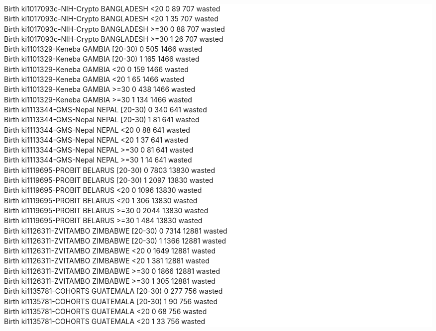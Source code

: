 Birth       ki1017093c-NIH-Crypto      BANGLADESH                     <20             0       89     707  wasted           
Birth       ki1017093c-NIH-Crypto      BANGLADESH                     <20             1       35     707  wasted           
Birth       ki1017093c-NIH-Crypto      BANGLADESH                     >=30            0       88     707  wasted           
Birth       ki1017093c-NIH-Crypto      BANGLADESH                     >=30            1       26     707  wasted           
Birth       ki1101329-Keneba           GAMBIA                         [20-30)         0      505    1466  wasted           
Birth       ki1101329-Keneba           GAMBIA                         [20-30)         1      165    1466  wasted           
Birth       ki1101329-Keneba           GAMBIA                         <20             0      159    1466  wasted           
Birth       ki1101329-Keneba           GAMBIA                         <20             1       65    1466  wasted           
Birth       ki1101329-Keneba           GAMBIA                         >=30            0      438    1466  wasted           
Birth       ki1101329-Keneba           GAMBIA                         >=30            1      134    1466  wasted           
Birth       ki1113344-GMS-Nepal        NEPAL                          [20-30)         0      340     641  wasted           
Birth       ki1113344-GMS-Nepal        NEPAL                          [20-30)         1       81     641  wasted           
Birth       ki1113344-GMS-Nepal        NEPAL                          <20             0       88     641  wasted           
Birth       ki1113344-GMS-Nepal        NEPAL                          <20             1       37     641  wasted           
Birth       ki1113344-GMS-Nepal        NEPAL                          >=30            0       81     641  wasted           
Birth       ki1113344-GMS-Nepal        NEPAL                          >=30            1       14     641  wasted           
Birth       ki1119695-PROBIT           BELARUS                        [20-30)         0     7803   13830  wasted           
Birth       ki1119695-PROBIT           BELARUS                        [20-30)         1     2097   13830  wasted           
Birth       ki1119695-PROBIT           BELARUS                        <20             0     1096   13830  wasted           
Birth       ki1119695-PROBIT           BELARUS                        <20             1      306   13830  wasted           
Birth       ki1119695-PROBIT           BELARUS                        >=30            0     2044   13830  wasted           
Birth       ki1119695-PROBIT           BELARUS                        >=30            1      484   13830  wasted           
Birth       ki1126311-ZVITAMBO         ZIMBABWE                       [20-30)         0     7314   12881  wasted           
Birth       ki1126311-ZVITAMBO         ZIMBABWE                       [20-30)         1     1366   12881  wasted           
Birth       ki1126311-ZVITAMBO         ZIMBABWE                       <20             0     1649   12881  wasted           
Birth       ki1126311-ZVITAMBO         ZIMBABWE                       <20             1      381   12881  wasted           
Birth       ki1126311-ZVITAMBO         ZIMBABWE                       >=30            0     1866   12881  wasted           
Birth       ki1126311-ZVITAMBO         ZIMBABWE                       >=30            1      305   12881  wasted           
Birth       ki1135781-COHORTS          GUATEMALA                      [20-30)         0      277     756  wasted           
Birth       ki1135781-COHORTS          GUATEMALA                      [20-30)         1       90     756  wasted           
Birth       ki1135781-COHORTS          GUATEMALA                      <20             0       68     756  wasted           
Birth       ki1135781-COHORTS          GUATEMALA                      <20             1       33     756  wasted           